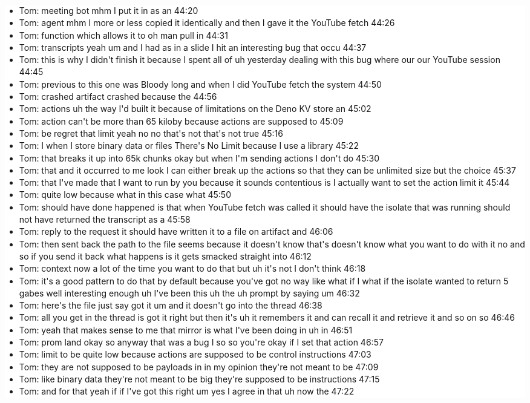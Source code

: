 - Tom: meeting bot mhm I put it in as an
44:20
- Tom: agent mhm I more or less copied it identically and then I gave it the YouTube fetch
44:26
- Tom: function which allows it to oh man pull in
44:31
- Tom: transcripts yeah um and I had as in a slide I hit an interesting bug that occu
44:37
- Tom: this is why I didn't finish it because I spent all of uh yesterday dealing with this bug where our our YouTube session
44:45
- Tom: previous to this one was Bloody long and when I did YouTube fetch the system
44:50
- Tom: crashed artifact crashed because the
44:56
- Tom: actions uh the way I'd built it because of limitations on the Deno KV store an
45:02
- Tom: action can't be more than 65 kiloby because actions are supposed to
45:09
- Tom: be regret that limit yeah no no that's not that's not true
45:16
- Tom: I when I store binary data or files There's No Limit because I use a library
45:22
- Tom: that breaks it up into 65k chunks okay but when I'm sending actions I don't do
45:30
- Tom: that and it occurred to me look I can either break up the actions so that they can be unlimited size but the choice
45:37
- Tom: that I've made that I want to run by you because it sounds contentious is I actually want to set the action limit it
45:44
- Tom: quite low because what in this case what
45:50
- Tom: should have done happened is that when YouTube fetch was called it should have the isolate that was running should not have returned the transcript as a
45:58
- Tom: reply to the request it should have written it to a file on artifact and
46:06
- Tom: then sent back the path to the file seems because it doesn't know that's doesn't know what you want to do with it no and so if you send it back what happens is it gets smacked straight into
46:12
- Tom: context now a lot of the time you want to do that but uh it's not I don't think
46:18
- Tom: it's a good pattern to do that by default because you've got no way like what if I what if the isolate wanted to return 5 gabes well interesting enough uh I've been this uh the uh prompt by saying um
46:32
- Tom: here's the file just say got it um and it doesn't go into the thread
46:38
- Tom: all you get in the thread is got it right but then it's uh it remembers it and can recall it and retrieve it and so on so
46:46
- Tom: yeah that makes sense to me that mirror is what I've been doing in uh in
46:51
- Tom: prom land okay so anyway that was a bug I so so you're okay if I set that action
46:57
- Tom: limit to be quite low because actions are supposed to be control instructions
47:03
- Tom: they are not supposed to be payloads in in my opinion they're not meant to be
47:09
- Tom: like binary data they're not meant to be big they're supposed to be instructions
47:15
- Tom: and for that yeah if if I've got this right um yes I agree in that uh now the
47:22
